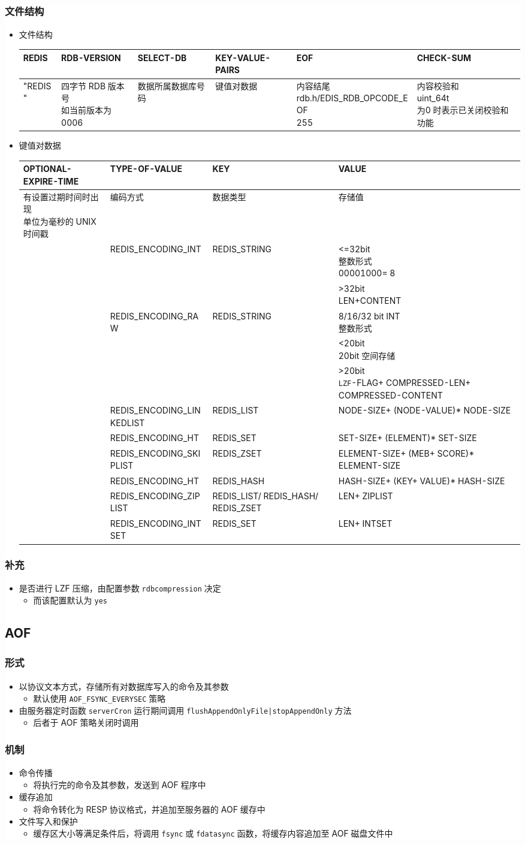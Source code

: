 ### 文件结构

- 文件结构

    | REDIS   | RDB-VERSION                            | SELECT-DB          | KEY-VALUE-PAIRS | EOF                                            | CHECK-SUM                                               |
    |---------|----------------------------------------|--------------------|-----------------|------------------------------------------------|---------------------------------------------------------|
    | "REDIS" | 四字节 RDB 版本号<br>如当前版本为 0006 | 数据所属数据库号码 | 键值对数据      | 内容结尾<br> rdb.h/EDIS_RDB_OPCODE_EOF<br> 255 | 内容校验和<br> uint_64t <br> 为0 时表示已关闭校验和功能 |


- 键值对数据

    | OPTIONAL-EXPIRE-TIME                             | TYPE-OF-VALUE             | KEY                                | VALUE                                                   |
    |--------------------------------------------------|---------------------------|------------------------------------|---------------------------------------------------------|
    | 有设置过期时间时出现<br>单位为毫秒的 UNIX 时间戳 | 编码方式                  | 数据类型                           | 存储值                                                  |
    |                                                  | REDIS_ENCODING_INT        | REDIS_STRING                       | <=32bit<br>整数形式<br> 00001000= 8                     |
    |                                                  |                           |                                    | >32bit<br>  LEN+CONTENT                                 |
    |                                                  | REDIS_ENCODING_RAW        | REDIS_STRING                       | 8/16/32 bit INT<br> 整数形式                            |
    |                                                  |                           |                                    | <20bit <br> 20bit 空间存储                              |
    |                                                  |                           |                                    | >20bit <br> `LZF`-FLAG+ COMPRESSED-LEN+ COMPRESSED-CONTENT |
    |                                                  | REDIS_ENCODING_LINKEDLIST | REDIS_LIST                         | NODE-SIZE+ (NODE-VALUE)* NODE-SIZE                      |
    |                                                  | REDIS_ENCODING_HT         | REDIS_SET                          | SET-SIZE+ (ELEMENT)* SET-SIZE                           |
    |                                                  | REDIS_ENCODING_SKIPLIST   | REDIS_ZSET                         | ELEMENT-SIZE+ (MEB+ SCORE)* ELEMENT-SIZE                |
    |                                                  | REDIS_ENCODING_HT         | REDIS_HASH                         | HASH-SIZE+ (KEY+ VALUE)* HASH-SIZE                      |
    |                                                  | REDIS_ENCODING_ZIPLIST    | REDIS_LIST/ REDIS_HASH/ REDIS_ZSET | LEN+ ZIPLIST                                            |
    |                                                  | REDIS_ENCODING_INTSET     | REDIS_SET                          | LEN+ INTSET                                             |

### 补充
- 是否进行 LZF 压缩，由配置参数 `rdbcompression` 决定
    - 而该配置默认为 `yes`

## AOF
### 形式
- 以协议文本方式，存储所有对数据库写入的命令及其参数
    - 默认使用 `AOF_FSYNC_EVERYSEC` 策略
- 由服务器定时函数 `serverCron` 运行期间调用 `flushAppendOnlyFile|stopAppendOnly` 方法
    - 后者于 AOF 策略关闭时调用

### 机制
- 命令传播
    - 将执行完的命令及其参数，发送到 AOF 程序中
- 缓存追加
    - 将命令转化为 RESP 协议格式，并追加至服务器的 AOF 缓存中
- 文件写入和保护
    - 缓存区大小等满足条件后，将调用 `fsync` 或 `fdatasync` 函数，将缓存内容追加至 AOF 磁盘文件中

